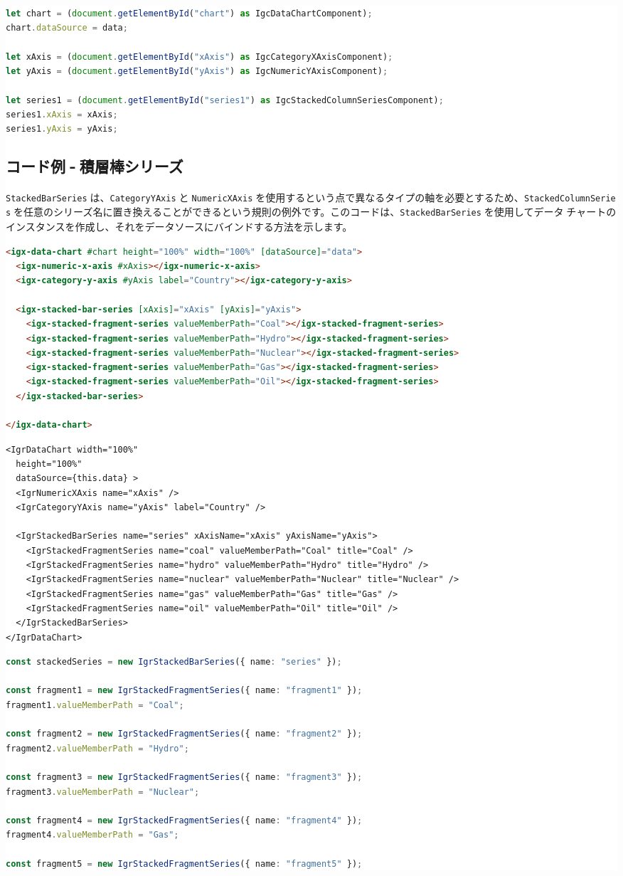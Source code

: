 ```ts
let chart = (document.getElementById("chart") as IgcDataChartComponent);
chart.dataSource = data;

let xAxis = (document.getElementById("xAxis") as IgcCategoryXAxisComponent);
let yAxis = (document.getElementById("yAxis") as IgcNumericYAxisComponent);

let series1 = (document.getElementById("series1") as IgcStackedColumnSeriesComponent);
series1.xAxis = xAxis;
series1.yAxis = yAxis;
```

## コード例 - 積層棒シリーズ
 `StackedBarSeries` は、`CategoryYAxis` と `NumericXAxis` を使用するという点で異なるタイプの軸を必要とするため、`StackedColumnSeries` を任意のシリーズ名に置き換えることができるという規則の例外です。このコードは、`StackedBarSeries` を使用してデータ チャートのインスタンスを作成し、それをデータソースにバインドする方法を示します。

```html
<igx-data-chart #chart height="100%" width="100%" [dataSource]="data">
  <igx-numeric-x-axis #xAxis></igx-numeric-x-axis>
  <igx-category-y-axis #yAxis label="Country"></igx-category-y-axis>

  <igx-stacked-bar-series [xAxis]="xAxis" [yAxis]="yAxis">
    <igx-stacked-fragment-series valueMemberPath="Coal"></igx-stacked-fragment-series>
    <igx-stacked-fragment-series valueMemberPath="Hydro"></igx-stacked-fragment-series>
    <igx-stacked-fragment-series valueMemberPath="Nuclear"></igx-stacked-fragment-series>
    <igx-stacked-fragment-series valueMemberPath="Gas"></igx-stacked-fragment-series>
    <igx-stacked-fragment-series valueMemberPath="Oil"></igx-stacked-fragment-series>
  </igx-stacked-bar-series>

</igx-data-chart>
```

```tsx
<IgrDataChart width="100%"
  height="100%"
  dataSource={this.data} >
  <IgrNumericXAxis name="xAxis" />
  <IgrCategoryYAxis name="yAxis" label="Country" />

  <IgrStackedBarSeries name="series" xAxisName="xAxis" yAxisName="yAxis">
    <IgrStackedFragmentSeries name="coal" valueMemberPath="Coal" title="Coal" />
    <IgrStackedFragmentSeries name="hydro" valueMemberPath="Hydro" title="Hydro" />
    <IgrStackedFragmentSeries name="nuclear" valueMemberPath="Nuclear" title="Nuclear" />
    <IgrStackedFragmentSeries name="gas" valueMemberPath="Gas" title="Gas" />
    <IgrStackedFragmentSeries name="oil" valueMemberPath="Oil" title="Oil" />
  </IgrStackedBarSeries>
</IgrDataChart>
```

```ts
const stackedSeries = new IgrStackedBarSeries({ name: "series" });

const fragment1 = new IgrStackedFragmentSeries({ name: "fragment1" });
fragment1.valueMemberPath = "Coal";

const fragment2 = new IgrStackedFragmentSeries({ name: "fragment2" });
fragment2.valueMemberPath = "Hydro";

const fragment3 = new IgrStackedFragmentSeries({ name: "fragment3" });
fragment3.valueMemberPath = "Nuclear";

const fragment4 = new IgrStackedFragmentSeries({ name: "fragment4" });
fragment4.valueMemberPath = "Gas";

const fragment5 = new IgrStackedFragmentSeries({ name: "fragment5" });
```